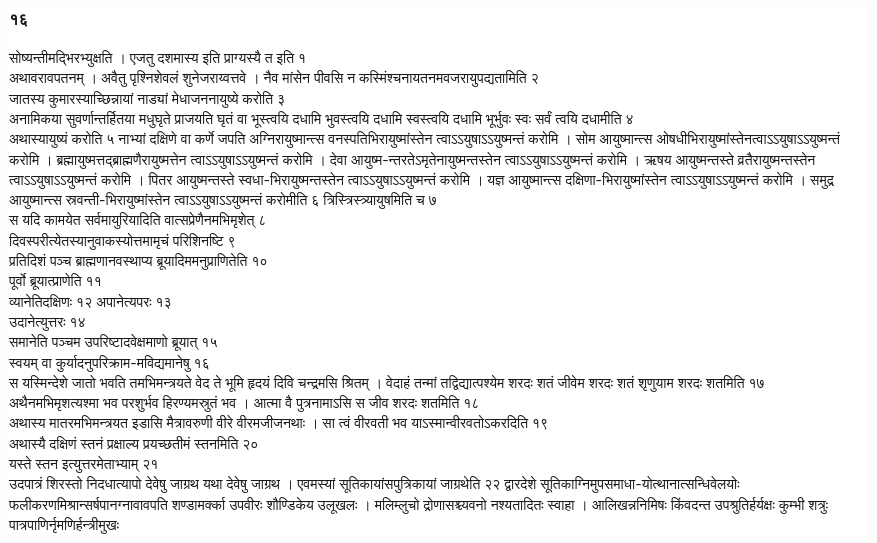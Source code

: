 ### १६ 
सोष्यन्तीमद्भिरभ्युक्षति । एजतु दशमास्य इति
प्राग्यस्यै त इति १   
अथावरावपतनम् । अवैतु पृश्निशेवलं
शुनेजराय्वत्तवे । नैव मांसेन पीवसि न
कस्मिंश्चनायतनमवजरायुपद्यतामिति २   
जातस्य
कुमारस्याच्छिन्नायां नाड्यां
मेधाजननायुष्ये करोति ३   
अनामिकया
सुवर्णान्तर्हितया मधुघृते प्राजयति
घृतं वा भूस्त्वयि दधामि भुवस्त्वयि दधामि स्वस्त्वयि दधामि
भूर्भुवः स्वः सर्वं त्वयि दधामीति ४   
अथास्यायुष्यं करोति ५
नाभ्यां दक्षिणे वा कर्णे जपति अग्निरायुष्मान्त्स
वनस्पतिभिरायुष्मांस्तेन
त्वाऽऽयुषाऽऽयुष्मन्तं करोमि । सोम आयुष्मान्त्स
ओषधीभिरायुष्मांस्तेनत्वाऽऽयुषाऽऽयुष्मन्तं
करोमि । ब्रह्मायुष्मत्तद्ब्राह्मणैरायुष्मत्तेन त्वाऽऽयुषाऽऽयुष्मन्तं
करोमि । देवा आयुष्म-न्तरतेऽमृतेनायुष्मन्तस्तेन
त्वाऽऽयुषाऽऽयुष्मन्तं करोमि । ऋषय
आयुष्मन्तस्ते व्रतैरायुष्मन्तस्तेन त्वाऽऽयुषाऽऽयुष्मन्तं करोमि ।
पितर आयुष्मन्तस्ते स्वधा-भिरायुष्मन्तस्तेन त्वाऽऽयुषाऽऽयुष्मन्तं
करोमि । यज्ञ आयुष्मान्त्स दक्षिणा-भिरायुष्मांस्तेन
त्वाऽऽयुषाऽऽयुष्मन्तं करोमि । समुद्र
आयुष्मान्त्स स्रवन्ती-भिरायुष्मांस्तेन
त्वाऽऽयुषाऽऽयुष्मन्तं करोमीति ६
त्रिस्त्रिस्त्र्यायुषमिति च ७   
स यदि कामयेत सर्वमायुरियादिति
वात्सप्रेणैनमभिमृशेत् ८   
दिवस्परीत्येतस्यानुवाकस्योत्तमामृचं
परिशिनष्टि ९   
प्रतिदिशं पञ्च ब्राह्मणानवस्थाप्य
ब्रूयादिममनुप्राणितेति १०   
पूर्वो
ब्रूयात्प्राणेति ११   
व्यानेतिदक्षिणः १२
अपानेत्यपरः १३   
उदानेत्युत्तरः १४   
समानेति पञ्चम उपरिष्टादवेक्षमाणो
ब्रूयात् १५   
स्वयम् वा कुर्यादनुपरिक्राम-मविद्यमानेषु १६   
स
यस्मिन्देशे जातो भवति तमभिमन्त्रयते वेद ते भूमि हृदयं
दिवि चन्द्रमसि श्रितम् । वेदाहं तन्मां तद्विद्यात्पश्येम शरदः शतं
जीवेम शरदः शतं शृणुयाम शरदः शतमिति १७   
अथैनमभिमृशत्यश्मा भव
परशुर्भव हिरण्यमस्रुतं भव । आत्मा वै पुत्रनामाऽसि स जीव शरदः
शतमिति १८   
अथास्य मातरमभिमन्त्रयत इडासि मैत्रावरुणी वीरे
वीरमजीजनथाः । सा त्वं वीरवती भव याऽस्मान्वीरवतोऽकरदिति
१९   
अथास्यै दक्षिणं स्तनं प्रक्षाल्य प्रयच्छतीमं स्तनमिति २०   
यस्ते स्तन
इत्युत्तरमेताभ्याम् २१   
उदपात्रं शिरस्तो निदधात्यापो देवेषु जाग्रथ
यथा देवेषु जाग्रथ । एवमस्यां सूतिकायांसपुत्रिकायां जाग्रथेति २२
द्वारदेशे सूतिकाग्निमुपसमाधा-योत्थानात्सन्धिवेलयोः
फलीकरणमिश्रान्सर्षपानग्नावावपति
शण्डामर्क्का उपवीरः शौण्डिकेय उलूखलः । मलिम्लुचो
द्रोणासश्च्यवनो नश्यतादितः स्वाहा । आलिखन्ननिमिषः
किंवदन्त उपश्रुतिर्हर्यक्षः कुम्भी शत्रुः
पात्रपाणिर्नृमणिर्हन्त्रीमुखः